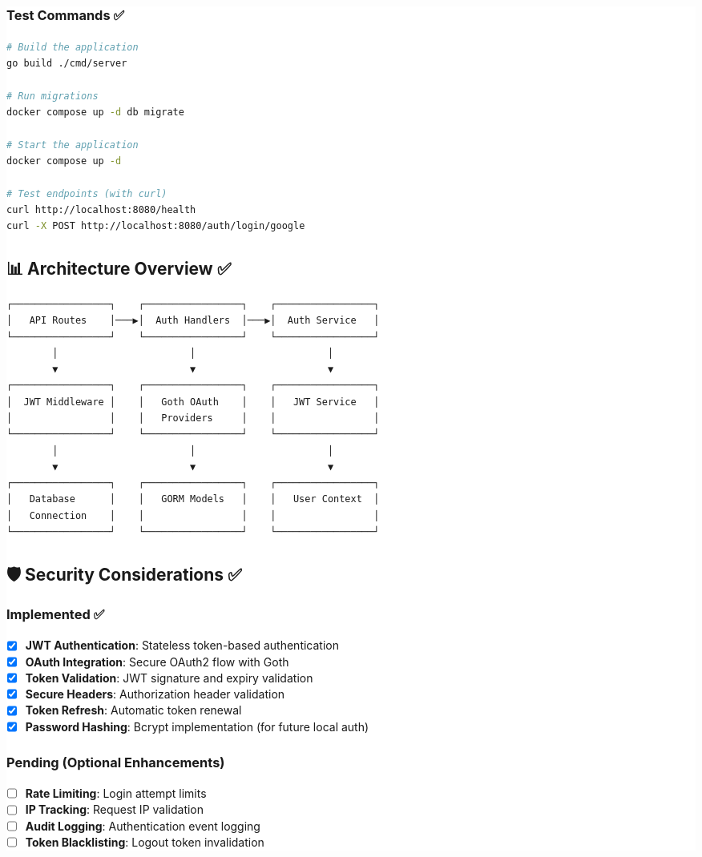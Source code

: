 ### Test Commands ✅

```bash
# Build the application
go build ./cmd/server

# Run migrations
docker compose up -d db migrate

# Start the application
docker compose up -d

# Test endpoints (with curl)
curl http://localhost:8080/health
curl -X POST http://localhost:8080/auth/login/google
```

## 📊 Architecture Overview ✅

```
┌─────────────────┐    ┌─────────────────┐    ┌─────────────────┐
│   API Routes    │───▶│  Auth Handlers  │───▶│  Auth Service   │
└─────────────────┘    └─────────────────┘    └─────────────────┘
        │                       │                       │
        ▼                       ▼                       ▼
┌─────────────────┐    ┌─────────────────┐    ┌─────────────────┐
│  JWT Middleware │    │   Goth OAuth    │    │   JWT Service   │
│                 │    │   Providers     │    │                 │
└─────────────────┘    └─────────────────┘    └─────────────────┘
        │                       │                       │
        ▼                       ▼                       ▼
┌─────────────────┐    ┌─────────────────┐    ┌─────────────────┐
│   Database      │    │   GORM Models   │    │   User Context  │
│   Connection    │    │                 │    │                 │
└─────────────────┘    └─────────────────┘    └─────────────────┘
```

## 🛡️ Security Considerations ✅

### Implemented ✅

- [x] **JWT Authentication**: Stateless token-based authentication
- [x] **OAuth Integration**: Secure OAuth2 flow with Goth
- [x] **Token Validation**: JWT signature and expiry validation
- [x] **Secure Headers**: Authorization header validation
- [x] **Token Refresh**: Automatic token renewal
- [x] **Password Hashing**: Bcrypt implementation (for future local auth)

### Pending (Optional Enhancements)

- [ ] **Rate Limiting**: Login attempt limits
- [ ] **IP Tracking**: Request IP validation
- [ ] **Audit Logging**: Authentication event logging
- [ ] **Token Blacklisting**: Logout token invalidation
